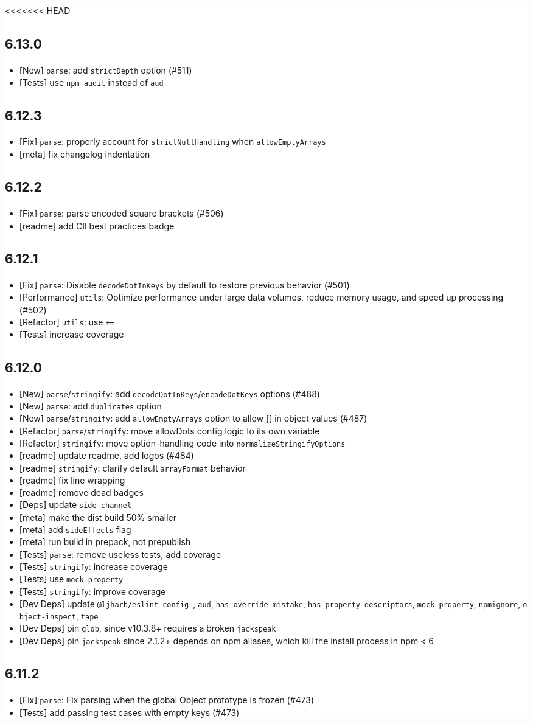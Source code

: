 <<<<<<< HEAD
## **6.13.0**
- [New] `parse`: add `strictDepth` option (#511)
- [Tests] use `npm audit` instead of `aud`

## **6.12.3**
- [Fix] `parse`: properly account for `strictNullHandling` when `allowEmptyArrays`
- [meta] fix changelog indentation

## **6.12.2**
- [Fix] `parse`: parse encoded square brackets (#506)
- [readme] add CII best practices badge

## **6.12.1**
- [Fix] `parse`: Disable `decodeDotInKeys` by default to restore previous behavior (#501)
- [Performance] `utils`: Optimize performance under large data volumes, reduce memory usage, and speed up processing (#502)
- [Refactor] `utils`: use `+=`
- [Tests] increase coverage

## **6.12.0**

- [New] `parse`/`stringify`: add `decodeDotInKeys`/`encodeDotKeys` options (#488)
- [New] `parse`: add `duplicates` option
- [New] `parse`/`stringify`: add `allowEmptyArrays` option to allow [] in object values (#487)
- [Refactor] `parse`/`stringify`: move allowDots config logic to its own variable
- [Refactor] `stringify`: move option-handling code into `normalizeStringifyOptions`
- [readme] update readme, add logos (#484)
- [readme] `stringify`: clarify default `arrayFormat` behavior
- [readme] fix line wrapping
- [readme] remove dead badges
- [Deps] update `side-channel`
- [meta] make the dist build 50% smaller
- [meta] add `sideEffects` flag
- [meta] run build in prepack, not prepublish
- [Tests] `parse`: remove useless tests; add coverage
- [Tests] `stringify`: increase coverage
- [Tests] use `mock-property`
- [Tests] `stringify`: improve coverage
- [Dev Deps] update `@ljharb/eslint-config `, `aud`, `has-override-mistake`, `has-property-descriptors`, `mock-property`, `npmignore`, `object-inspect`, `tape`
- [Dev Deps] pin `glob`, since v10.3.8+ requires a broken `jackspeak`
- [Dev Deps] pin `jackspeak` since 2.1.2+ depends on npm aliases, which kill the install process in npm < 6

## **6.11.2**
- [Fix] `parse`: Fix parsing when the global Object prototype is frozen (#473)
- [Tests] add passing test cases with empty keys (#473)
